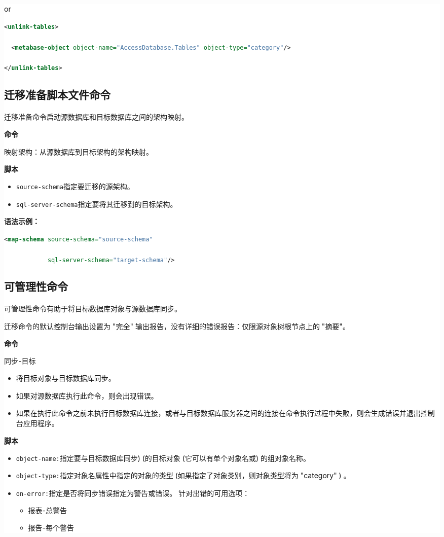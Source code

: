or  
  
```xml  
<unlink-tables>  
  
  <metabase-object object-name="AccessDatabase.Tables" object-type="category"/>  
  
</unlink-tables>  
```  
  
## <a name="migration-preparation-script-file-commands"></a>迁移准备脚本文件命令

迁移准备命令启动源数据库和目标数据库之间的架构映射。  
  
**命令**
  
映射架构：从源数据库到目标架构的架构映射。  
  
**脚本**
  
- `source-schema`指定要迁移的源架构。  
  
- `sql-server-schema`指定要将其迁移到的目标架构。  
  
**语法示例：**  
  
```xml  
<map-schema source-schema="source-schema"  
  
            sql-server-schema="target-schema"/>  
```  
  
## <a name="manageability-commands"></a>可管理性命令

可管理性命令有助于将目标数据库对象与源数据库同步。  
  
迁移命令的默认控制台输出设置为 "完全" 输出报告，没有详细的错误报告：仅限源对象树根节点上的 "摘要"。  
  
**命令**

同步-目标  
  
- 将目标对象与目标数据库同步。  
  
- 如果对源数据库执行此命令，则会出现错误。  
  
- 如果在执行此命令之前未执行目标数据库连接，或者与目标数据库服务器之间的连接在命令执行过程中失败，则会生成错误并退出控制台应用程序。  
  
**脚本**
  
- `object-name:`指定要与目标数据库同步)  (的目标对象 (它可以有单个对象名或) 的组对象名称。  
  
- `object-type:`指定对象名属性中指定的对象的类型 (如果指定了对象类别，则对象类型将为 "category" ) 。  
  
- `on-error:`指定是否将同步错误指定为警告或错误。 针对出错的可用选项：  
  
    - 报表-总警告  
  
    - 报告-每个警告  
  
